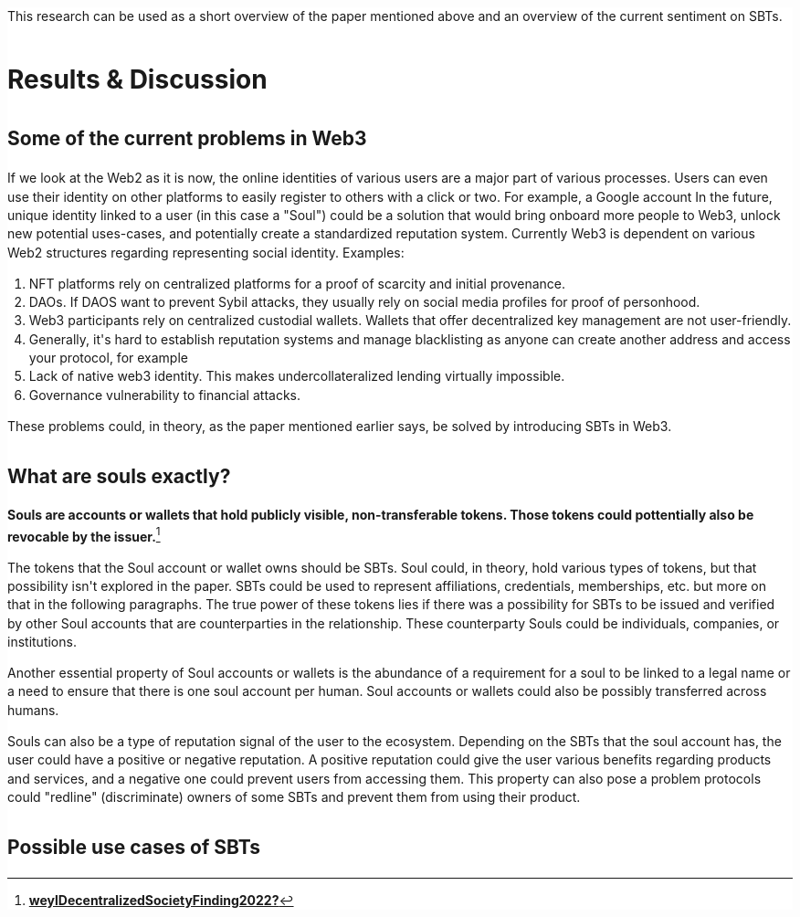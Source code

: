 This research can be used as a short overview of the paper mentioned above and an overview of the current sentiment on SBTs.

# Results & Discussion

## Some of the current problems in Web3

If we look at the Web2 as it is now, the online identities of various users are a major part of various processes. Users can even use their identity on other platforms to easily register to others with a click or two. For example, a Google account
In the future, unique identity linked to a user (in this case a "Soul") could be a solution that would bring onboard more people to Web3, unlock new potential uses-cases, and potentially create a standardized reputation system. Currently Web3 is dependent on various Web2 structures regarding representing social identity. Examples:

1.  NFT platforms rely on centralized platforms for a proof of scarcity and initial provenance.
2.  DAOs. If DAOS want to prevent Sybil attacks, they usually rely on social media profiles for proof of personhood.
3.  Web3 participants rely on centralized custodial wallets. Wallets that offer decentralized key management are not user-friendly.
4.  Generally, it's hard to establish reputation systems and manage blacklisting as anyone can create another address and access your protocol, for example
5.  Lack of native web3 identity. This makes undercollateralized lending virtually impossible.
6.  Governance vulnerability to financial attacks.

These problems could, in theory, as the paper mentioned earlier says, be solved by introducing SBTs in Web3.

## What are souls exactly?

**Souls are accounts or wallets that hold publicly visible, non-transferable tokens. Those tokens could pottentially also be revocable by the issuer.**[^2]

The tokens that the Soul account or wallet owns should be SBTs. Soul could, in theory, hold various types of tokens, but that possibility isn't explored in the paper. SBTs could be used to represent affiliations,
credentials, memberships, etc. but more on that in the following paragraphs. The true power of these tokens lies if there was a possibility for SBTs to be issued and verified by other Soul accounts that are counterparties in the relationship. These counterparty Souls could be individuals, companies, or institutions.

Another essential property of Soul accounts or wallets is the abundance of a requirement for a soul to be linked to a legal name or a need to ensure that there is one soul account per human. Soul accounts or wallets could also be possibly transferred across humans.

Souls can also be a type of reputation signal of the user to the ecosystem. Depending on the SBTs that the soul account has, the user could have a positive or negative reputation. A positive reputation could give the user various benefits regarding products and services, and a negative one could prevent users from accessing them. This property can also pose a problem protocols could "redline" (discriminate) owners of some SBTs and prevent them from using their product.

## Possible use cases of SBTs


[^1]: [**MostExpensiveNFTs?**](#ref-MostExpensiveNFTs)
[^2]: [**weylDecentralizedSocietyFinding2022?**](#ref-weylDecentralizedSocietyFinding2022)
[^3]: ['Why We Need Wide Adoption of Social Recovery Wallets' \<<https://vitalik.ca/general/2021/01/11/recovery.html>\> \[accessed 1 June 2022\]](#ref-WhyWeNeed).
[^4]: [\<[Https://papers.ssrn.com/sol3/papers.cfm?abstract_id=4105763](https://papers.ssrn.com/sol3/papers.cfm?abstract_id=4105763)\> \[accessed 14 June 2022\]](#ref-DecentralizedSocietyFinding).